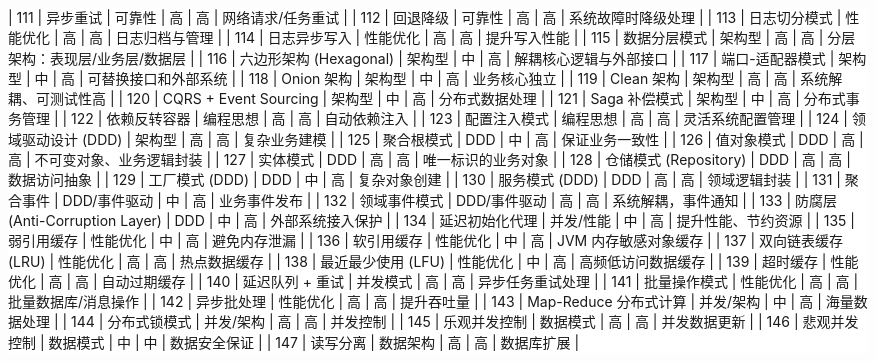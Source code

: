| 111 | 异步重试                        | 可靠性      | 高    | 高   | 网络请求/任务重试        |
| 112 | 回退降级                        | 可靠性      | 高    | 高   | 系统故障时降级处理        |
| 113 | 日志切分模式                      | 性能优化     | 高    | 高   | 日志归档与管理          |
| 114 | 日志异步写入                      | 性能优化     | 高    | 高   | 提升写入性能           |
| 115 | 数据分层模式                      | 架构型      | 高    | 高   | 分层架构：表现层/业务层/数据层 |
| 116 | 六边形架构 (Hexagonal)           | 架构型      | 中    | 高   | 解耦核心逻辑与外部接口      |
| 117 | 端口-适配器模式                    | 架构型      | 中    | 高   | 可替换接口和外部系统       |
| 118 | Onion 架构                    | 架构型      | 中    | 高   | 业务核心独立           |
| 119 | Clean 架构                    | 架构型      | 高    | 高   | 系统解耦、可测试性高       |
| 120 | CQRS + Event Sourcing       | 架构型      | 中    | 高   | 分布式数据处理          |
| 121 | Saga 补偿模式                   | 架构型      | 中    | 高   | 分布式事务管理          |
| 122 | 依赖反转容器                      | 编程思想     | 高    | 高   | 自动依赖注入           |
| 123 | 配置注入模式                      | 编程思想     | 高    | 高   | 灵活系统配置管理         |
| 124 | 领域驱动设计 (DDD)                | 架构型      | 高    | 高   | 复杂业务建模           |
| 125 | 聚合根模式                       | DDD      | 中    | 高   | 保证业务一致性          |
| 126 | 值对象模式                       | DDD      | 高    | 高   | 不可变对象、业务逻辑封装     |
| 127 | 实体模式                        | DDD      | 高    | 高   | 唯一标识的业务对象        |
| 128 | 仓储模式 (Repository)           | DDD      | 高    | 高   | 数据访问抽象           |
| 129 | 工厂模式 (DDD)                  | DDD      | 中    | 高   | 复杂对象创建           |
| 130 | 服务模式 (DDD)                  | DDD      | 高    | 高   | 领域逻辑封装           |
| 131 | 聚合事件                        | DDD/事件驱动 | 中    | 高   | 业务事件发布           |
| 132 | 领域事件模式                      | DDD/事件驱动 | 高    | 高   | 系统解耦，事件通知        |
| 133 | 防腐层 (Anti-Corruption Layer) | DDD      | 中    | 高   | 外部系统接入保护         |
| 134 | 延迟初始化代理                     | 并发/性能    | 中    | 高   | 提升性能、节约资源        |
| 135 | 弱引用缓存                       | 性能优化     | 中    | 高   | 避免内存泄漏           |
| 136 | 软引用缓存                       | 性能优化     | 中    | 高   | JVM 内存敏感对象缓存     |
| 137 | 双向链表缓存 (LRU)                | 性能优化     | 高    | 高   | 热点数据缓存           |
| 138 | 最近最少使用 (LFU)                | 性能优化     | 中    | 高   | 高频低访问数据缓存        |
| 139 | 超时缓存                        | 性能优化     | 高    | 高   | 自动过期缓存           |
| 140 | 延迟队列 + 重试                   | 并发模式     | 高    | 高   | 异步任务重试处理         |
| 141 | 批量操作模式                      | 性能优化     | 高    | 高   | 批量数据库/消息操作       |
| 142 | 异步批处理                       | 性能优化     | 高    | 高   | 提升吞吐量            |
| 143 | Map-Reduce 分布式计算            | 并发/架构    | 中    | 高   | 海量数据处理           |
| 144 | 分布式锁模式                      | 并发/架构    | 高    | 高   | 并发控制             |
| 145 | 乐观并发控制                      | 数据模式     | 高    | 高   | 并发数据更新           |
| 146 | 悲观并发控制                      | 数据模式     | 中    | 中   | 数据安全保证           |
| 147 | 读写分离                        | 数据架构     | 高    | 高   | 数据库扩展            |